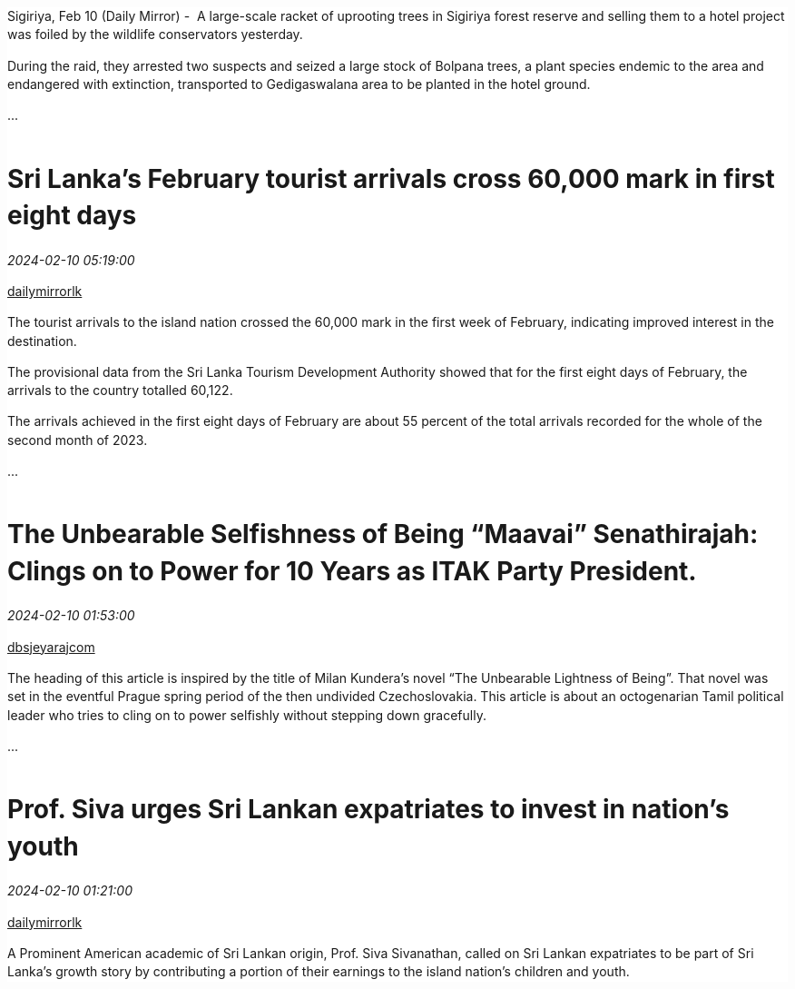 Sigiriya, Feb 10 (Daily Mirror) -  A large-scale racket of uprooting trees in Sigiriya forest reserve and selling them to a hotel project was foiled by the wildlife conservators yesterday.

During the raid, they arrested two suspects and seized a large stock of Bolpana trees, a plant species endemic to the area and endangered with extinction, transported to Gedigaswalana area to be planted in the hotel ground.

...



# Sri Lanka’s February tourist arrivals cross 60,000 mark in first eight days

*2024-02-10 05:19:00*

[dailymirrorlk](https://www.dailymirror.lk/breaking-news/Sri-Lankas-February-tourist-arrivals-cross-60-000-mark-in-first-eight-days/108-276718)

The tourist arrivals to the island nation crossed the 60,000 mark in the first week of February, indicating improved interest in the destination.

The provisional data from the Sri Lanka Tourism Development Authority showed that for the first eight days of February, the arrivals to the country totalled 60,122.

The arrivals achieved in the first eight days of February are about 55 percent of the total arrivals recorded for the whole of the second month of 2023.

...



# The Unbearable Selfishness of Being “Maavai”  Senathirajah: Clings on to Power for 10 Years as  ITAK Party President.

*2024-02-10 01:53:00*

[dbsjeyarajcom](https://dbsjeyaraj.com/dbsj/?p=83587)

The heading of this  article is inspired by the title of Milan Kundera’s novel “The Unbearable  Lightness of Being”. That novel was set in the  eventful Prague spring  period of the then undivided  Czechoslovakia. This  article is about an octogenarian Tamil political leader who tries to cling on to power selfishly without stepping down gracefully.

...



# Prof. Siva urges Sri Lankan expatriates to invest in nation’s youth

*2024-02-10 01:21:00*

[dailymirrorlk](https://www.dailymirror.lk/breaking-news/Prof-Siva-urges-Sri-Lankan-expatriates-to-invest-in-nations-youth/108-276719)

A Prominent American academic of Sri Lankan origin, Prof. Siva Sivanathan, called on Sri Lankan expatriates to be part of Sri Lanka’s growth story by contributing a portion of their earnings to the island nation’s children and youth.
